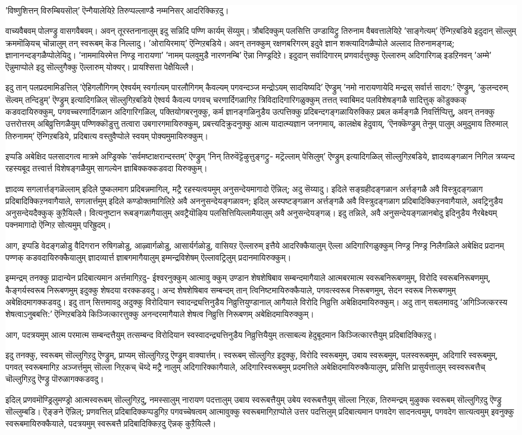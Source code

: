 ’विष्णुशित्तन् विरुम्बियसॊल्’ ऎन्गैयालेयिऱे तिरुप्पल्लाण्डै नम्मनिसर् आदरिक्किऱदु।

वाच्यवैबवम् पोलण्ड्रु वासगवैबवम्। अवन् तूरस्तनानालुम् इदु सन्निदि पण्णि कार्यम् सॆय्युम्। त्रौबदिक्कुम् पलसित्ति उण्डायिट्रु तिरुनाम वैबवत्तालेयिऱे ’साङ्गेत्यम्’ ऎन्गिऱबडिये इदुदान् सॊल्लुम् क्रममॊऴियच् चॊन्नालुम् तन् स्वरूबम् कॆड निल्लादु। ’ओरायिरमाय्’ ऎन्गिऱबडिये। अवन् तनक्कुम् रक्षणबरिगरम् इदुवे ज्ञान शक्त्यादिगळैप्पोले अल्लाद तिरुनामङ्गळ्; ज्ञानानन्दङ्गळैप्पोलेयिदु। ’नाममायिरमेत्त निण्ड्र नारायणा’ ’नामम् पलवुमुडै नारणनम्बि’ ऎन्ना निण्ड्रदिऱे। इदुदान् सर्वादिगारम् प्रणवार्दत्तुक्कु ऎल्लारुम् अदिगारिगळ् इडऱिनवन् ’अम्मे’ ऎन्नुमाप्पोले इदु सॊल्लुगैक्कु ऎल्लारुम् योक्यर्। प्रायश्सित्ता पेक्षैयिल्लै।

इदु तान् पलप्रदमामिडत्तिल् ’ऐहिगलौगिगम् ऐश्वर्यम् स्वर्गात्यम् पारलौगिगम् कैवल्यम् पगवन्दञ्ज मन्द्रोऽयम् सादयिष्यदि’ ऎण्ड्रुम् ’नमो नारायणायेदि मन्द्रस् सर्वार्त्त सादग:’ ऎण्ड्रुम्, ‘कुलन्दरुम् सॆल्वम् तन्दिडुम्’ ऎण्ड्रुम् इत्यादिगळिल् सॊल्लुगिऱबडिये ऐश्वर्य कैवल्य पगवच् चरणार्दिगळागिऱ त्रिविदादिगारिगळुक्कुम् तत्तत् स्वाबिमद पलविशेषङ्गळै सादित्तुक् कॊडुक्कक् कडवदायिरुक्कुम्, पगवच्चरणार्दिगळान अदिगारिगळिल्, पक्तियोगबरनुक्कु, कर्म ज्ञानङ्गळिनुडैय उत्पत्तिक्कु प्रदिबन्दगङ्गळायिरुक्किऱ प्रबल कर्मङ्गळै निवर्त्तिप्पित्तु, अवन् तनक्कु उत्तरोत्तरम् अबिव्रुत्तिगळैयुम् पण्णिक्कॊडुत्तु तत्वारा उबगारगमायिरुक्कुम्, प्रबत्त्यदिक्रुदनुक्कु आत्म यादात्म्यज्ञान जनगमाय्, कालक्षेब हेदुवाय्, ’ऎनक्कॆण्ड्रुम् तेनुम् पालुम् अमुदुमाय तिरुमाल् तिरुनामम्’ ऎन्गिऱबडिये, प्रदिबात्य वस्तुवैप्पोले स्वयम् पोक्यमुमायिरुक्कुम्।

इप्पडि अबेक्षिद पलसादगत्व मात्रमे अण्ड्रिक्के ’सर्वमष्टाक्षरान्दस्तम्’ ऎण्ड्रुम् ’निन् तिरुवॆट्टॆऴुत्तुङ्गट्रु- मट्रॆल्लाम् पेसिलुम्’ ऎण्ड्रुम् इत्यादिगळिल् सॊल्लुगिऱबडिये, ज्ञादव्यङ्गळान निगिल त्रय्यन्द रहस्यबूद तत्त्वार्त्त विशेषङ्गळैयुम् सागल्येन ज्ञाबिक्कक्कडवदा यिरुक्कुम्।

ज्ञादव्य सगलार्त्तङ्गळॆल्लाम् इदिले पुष्कलमाग प्रदिबन्नमागिल्, मट्रै रहस्यत्वयमुम् अनुसन्देयमागादो ऎन्निल्; अदु सॆय्यादु। इदिले सङ्ग्रहीदङ्गळान अर्त्तङ्गळै अवै विस्त्रुदङ्गळाग प्रदिबादिक्किऱनवागैयाले, सगलार्त्तमुम् इदिले कण्डोक्तमागिलिऱे अवै अननुसन्देयङ्गळावन; इदिल् अस्पष्टङ्गळान अर्त्तङ्गळै अवै विस्त्रुदङ्गळाग प्रदिबादिक्किऱनवागैयाले, अवट्रिनुडैय अनुसन्देयदैक्कुक् कुऱैयिल्लै। वित्यनुष्टान रूबङ्गळागैयालुम् अवट्रैयॊऴिय पलसित्तियिल्लामैयालुम् अवै अनुसन्देयङ्गळ्। इदु तन्निले, अवै अनुसन्देयङ्गळानबोदु इदिनुडैय नैरबेक्ष्यम् पक्नमागादो ऎन्गिऱ सोत्यमुम् परिह्रुदम्।

आग, इप्पडि वेदङ्गळोडु वैदिगरान रुषिगळोडु, आऴ्वार्गळोडु, आसार्यर्गळोडु, वासियऱ ऎल्लारुम् इत्तैये आदरिक्कैयालुम् ऎल्ला अदिगारिगळुक्कुम् निण्ड्र निण्ड्र निलैगळिले अबेक्षिद प्रदानम् पण्णक् कडवदायिरुक्कैयालुम् ज्ञादव्यार्त्त ज्ञाबगमागैयालुम् इम्मन्द्रविशेषम् ऎल्लावट्रिलुम् प्रदानमायिरुक्कुम्।

इम्मन्द्रम् तनक्कु प्रादान्येन प्रदिबात्यमान अर्त्तमागिऱदु- ईश्वरनुक्कुम् आत्मावु क्कुम् उण्डान शेषशेषिबाव सम्बन्दमागैयाले आत्मबरमात्म स्वरूबनिरूबणमुम्, विरोदि स्वरूबनिरूबणमुम्, कैङ्गर्यस्वरूब निरूबणमुम् इदुक्कु शेषदया वरक्कडवदु। अन्द शेषशेषिबाव सम्बन्दम् तान् त्विनिष्टमायिरुक्कैयाले, पगवत्स्वरूब निरूबणमुम्, सेदन स्वरूब निरूबणमुम् अबेक्षिदमागक्कडवदु। इदु तान् सित्तमावदु अदुक्कु विरोदियान स्वादन्द्र्यत्तिनुडैय निव्रुत्तियुण्डानाल् आगैयाले विरोदि निव्रुत्ति अबेक्षिदमायिरुक्कुम्। अदु तान् सबलमावदु ’अगिञ्जित्करस्य शेषत्वाऽनुबबत्ति:’ ऎन्गिऱबडिये किञ्जित्कारत्तुक्कु अनन्दरमागैयाले शेषत्व निव्रुत्ति निरूबणम् अबेक्षिदमायिरुक्कुम्।

आग, पदत्रयमुम् आत्म परमात्म सम्बन्दत्तैयुम् तत्सम्बन्द विरोदियान स्वस्वादन्द्र्यत्तिनुडैय निव्रुत्तियैयुम् तत्साबल्य हेदुबूदमान किञ्जित्कारत्तैयुम् प्रदिबादिक्किऱदु।

इदु तनक्कु, स्वरूबम् सॊल्लुगिऱदु ऎण्ड्रुम्, प्राप्यम् सॊल्लुगिऱदु ऎण्ड्रुम् वाक्यार्त्तम्। स्वरूबम् सॊल्लुगिऱ इदुक्कु, विरोदि स्वरूबमुम्, उबाय स्वरूबमुम्, पलस्वरूबमुम्, अदिगारि स्वरूबमुम्, पगवत् स्वरूबमागिऱ अञ्जर्त्तमुम् सॊल्ला निऱ्‌कच् चॆय्दे मट्रै नालुम् अदिगारिक्कागैयाले, अदिगारिस्वरूबमुम् प्रदमत्तिले अबेक्षिदमायिरुक्कैयालुम्, प्रसित्ति प्रासुर्यत्तालुम् स्वस्वरूबत्तैच् चॊल्लुगिऱदु ऎण्ड्रु पॊरुळागक्कडवदु।

इदिल् प्रणवमॊण्ड्रिलुमण्ड्रो आत्मस्वरूबम् सॊल्लुगिऱदु, नमस्सालुम् नारायण पदत्तालुम् उबाय स्वरूबत्तैयुम् उबेय स्वरूबत्तैयुम् सॊल्ला निऱ्‌क, तिरुमन्द्रम् मुऴुक्क स्वरूबम् सॊल्लुगिऱदु ऎण्ड्रु सॊल्लुम्बडि। ऎङ्ङने ऎन्निल्; प्रणवत्तिल् प्रदिबादिक्कप्पडुगिऱ पगवच्चेषत्वम् आत्मावुक्कु स्वरूबमागिऱाप्पोले उत्तर पदत्तिलुम् प्रदिबात्यमान पगवदेग सादनत्वमुम्, पगवदेग सात्यत्वमुम् इवनुक्कु स्वरूबमायिरुक्कैयाले, पदत्रयमुम् स्वरूबत्तै प्रदिबादिक्किऱदु ऎन्नक् कुऱैयिल्लै।
